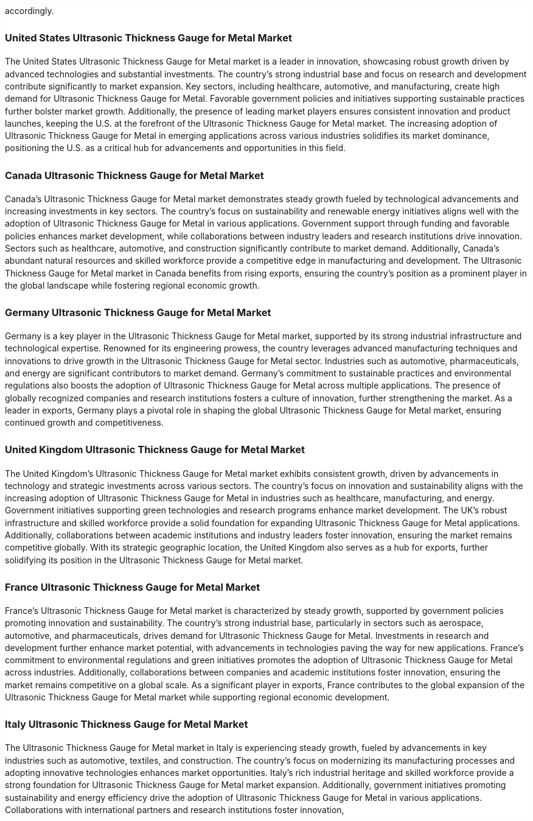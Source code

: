 accordingly.</p><h3>United States Ultrasonic Thickness Gauge for Metal Market</h3><p>The United States Ultrasonic Thickness Gauge for Metal market is a leader in innovation, showcasing robust growth driven by advanced technologies and substantial investments. The country&rsquo;s strong industrial base and focus on research and development contribute significantly to market expansion. Key sectors, including healthcare, automotive, and manufacturing, create high demand for Ultrasonic Thickness Gauge for Metal. Favorable government policies and initiatives supporting sustainable practices further bolster market growth. Additionally, the presence of leading market players ensures consistent innovation and product launches, keeping the U.S. at the forefront of the Ultrasonic Thickness Gauge for Metal market. The increasing adoption of Ultrasonic Thickness Gauge for Metal in emerging applications across various industries solidifies its market dominance, positioning the U.S. as a critical hub for advancements and opportunities in this field.</p><h3>Canada Ultrasonic Thickness Gauge for Metal Market</h3><p>Canada&rsquo;s Ultrasonic Thickness Gauge for Metal market demonstrates steady growth fueled by technological advancements and increasing investments in key sectors. The country&rsquo;s focus on sustainability and renewable energy initiatives aligns well with the adoption of Ultrasonic Thickness Gauge for Metal in various applications. Government support through funding and favorable policies enhances market development, while collaborations between industry leaders and research institutions drive innovation. Sectors such as healthcare, automotive, and construction significantly contribute to market demand. Additionally, Canada&rsquo;s abundant natural resources and skilled workforce provide a competitive edge in manufacturing and development. The Ultrasonic Thickness Gauge for Metal market in Canada benefits from rising exports, ensuring the country&rsquo;s position as a prominent player in the global landscape while fostering regional economic growth.</p><h3>Germany Ultrasonic Thickness Gauge for Metal Market</h3><p>Germany is a key player in the Ultrasonic Thickness Gauge for Metal market, supported by its strong industrial infrastructure and technological expertise. Renowned for its engineering prowess, the country leverages advanced manufacturing techniques and innovations to drive growth in the Ultrasonic Thickness Gauge for Metal sector. Industries such as automotive, pharmaceuticals, and energy are significant contributors to market demand. Germany&rsquo;s commitment to sustainable practices and environmental regulations also boosts the adoption of Ultrasonic Thickness Gauge for Metal across multiple applications. The presence of globally recognized companies and research institutions fosters a culture of innovation, further strengthening the market. As a leader in exports, Germany plays a pivotal role in shaping the global Ultrasonic Thickness Gauge for Metal market, ensuring continued growth and competitiveness.</p><h3>United Kingdom Ultrasonic Thickness Gauge for Metal Market</h3><p>The United Kingdom&rsquo;s Ultrasonic Thickness Gauge for Metal market exhibits consistent growth, driven by advancements in technology and strategic investments across various sectors. The country&rsquo;s focus on innovation and sustainability aligns with the increasing adoption of Ultrasonic Thickness Gauge for Metal in industries such as healthcare, manufacturing, and energy. Government initiatives supporting green technologies and research programs enhance market development. The UK&rsquo;s robust infrastructure and skilled workforce provide a solid foundation for expanding Ultrasonic Thickness Gauge for Metal applications. Additionally, collaborations between academic institutions and industry leaders foster innovation, ensuring the market remains competitive globally. With its strategic geographic location, the United Kingdom also serves as a hub for exports, further solidifying its position in the Ultrasonic Thickness Gauge for Metal market.</p><h3>France Ultrasonic Thickness Gauge for Metal Market</h3><p>France&rsquo;s Ultrasonic Thickness Gauge for Metal market is characterized by steady growth, supported by government policies promoting innovation and sustainability. The country&rsquo;s strong industrial base, particularly in sectors such as aerospace, automotive, and pharmaceuticals, drives demand for Ultrasonic Thickness Gauge for Metal. Investments in research and development further enhance market potential, with advancements in technologies paving the way for new applications. France&rsquo;s commitment to environmental regulations and green initiatives promotes the adoption of Ultrasonic Thickness Gauge for Metal across industries. Additionally, collaborations between companies and academic institutions foster innovation, ensuring the market remains competitive on a global scale. As a significant player in exports, France contributes to the global expansion of the Ultrasonic Thickness Gauge for Metal market while supporting regional economic development.</p><h3>Italy Ultrasonic Thickness Gauge for Metal Market</h3><p>The Ultrasonic Thickness Gauge for Metal market in Italy is experiencing steady growth, fueled by advancements in key industries such as automotive, textiles, and construction. The country&rsquo;s focus on modernizing its manufacturing processes and adopting innovative technologies enhances market opportunities. Italy&rsquo;s rich industrial heritage and skilled workforce provide a strong foundation for Ultrasonic Thickness Gauge for Metal market expansion. Additionally, government initiatives promoting sustainability and energy efficiency drive the adoption of Ultrasonic Thickness Gauge for Metal in various applications. Collaborations with international partners and research institutions foster innovation,